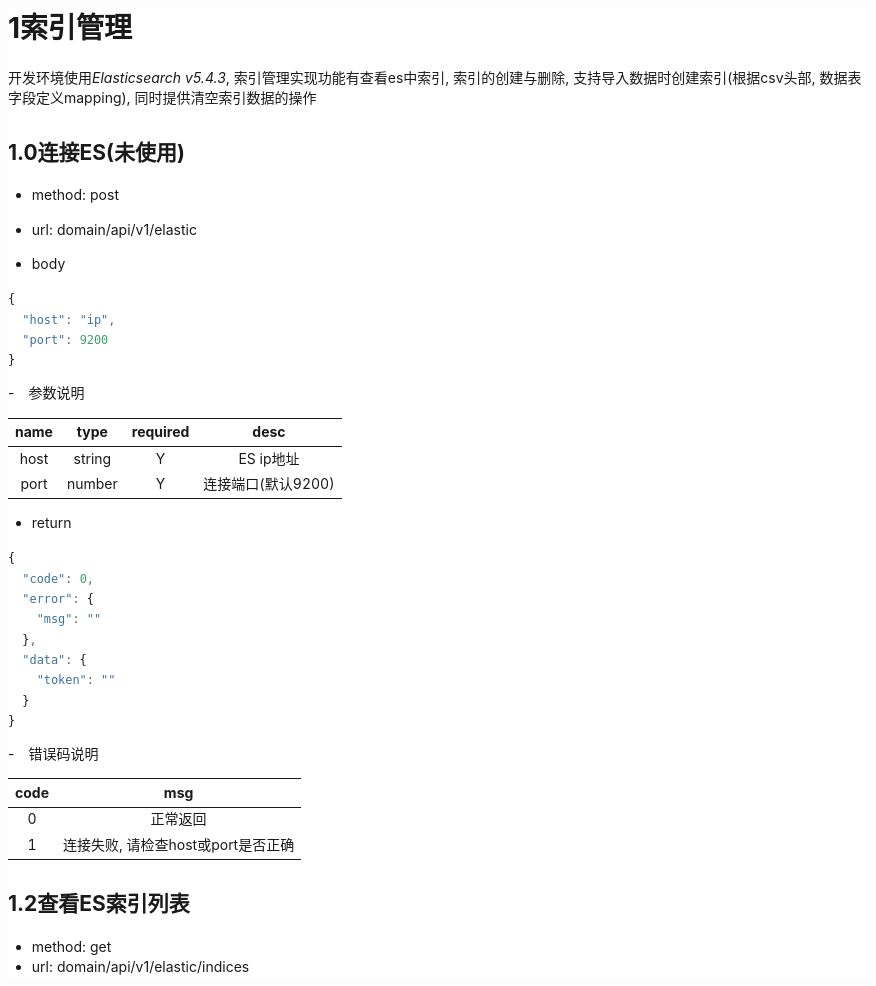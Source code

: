 
# 1索引管理

 开发环境使用*Elasticsearch v5.4.3*, 索引管理实现功能有查看es中索引, 索引的创建与删除, 支持导入数据时创建索引(根据csv头部, 数据表字段定义mapping), 同时提供清空索引数据的操作

## 1.0连接ES(未使用)

- method: post
- url: domain/api/v1/elastic

- body 

``` js
{
  "host": "ip",
  "port": 9200
}
```

-　参数说明

| name | type | required | desc |
|:----:|:----:|:-----:|:---:|
| host | string| Y  | ES ip地址 |
| port | number | Y | 连接端口(默认9200) |

- return 

``` js
{
  "code": 0,
  "error": {
    "msg": ""
  },
  "data": {
    "token": ""
  }
}
```

-　错误码说明

| code | msg | 
|:----:|:----:|
| 0 | 正常返回 | 
| 1 | 连接失败, 请检查host或port是否正确 |

## 1.2查看ES索引列表

- method: get
- url: domain/api/v1/elastic/indices
